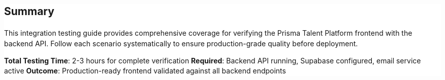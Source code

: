 ## Summary

This integration testing guide provides comprehensive coverage for verifying the Prisma Talent Platform frontend with the backend API. Follow each scenario systematically to ensure production-grade quality before deployment.

**Total Testing Time**: 2-3 hours for complete verification
**Required**: Backend API running, Supabase configured, email service active
**Outcome**: Production-ready frontend validated against all backend endpoints

